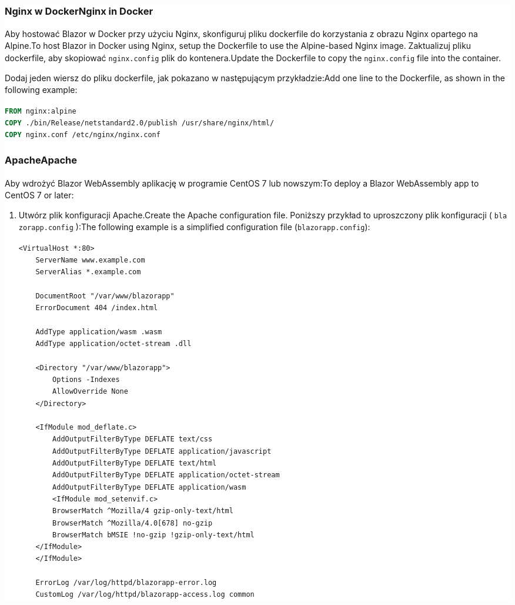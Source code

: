 ### <a name="nginx-in-docker"></a><span data-ttu-id="7c40c-293">Nginx w Docker</span><span class="sxs-lookup"><span data-stu-id="7c40c-293">Nginx in Docker</span></span>

<span data-ttu-id="7c40c-294">Aby hostować Blazor w Docker przy użyciu Nginx, skonfiguruj pliku dockerfile do korzystania z obrazu Nginx opartego na Alpine.</span><span class="sxs-lookup"><span data-stu-id="7c40c-294">To host Blazor in Docker using Nginx, setup the Dockerfile to use the Alpine-based Nginx image.</span></span> <span data-ttu-id="7c40c-295">Zaktualizuj pliku dockerfile, aby skopiować `nginx.config` plik do kontenera.</span><span class="sxs-lookup"><span data-stu-id="7c40c-295">Update the Dockerfile to copy the `nginx.config` file into the container.</span></span>

<span data-ttu-id="7c40c-296">Dodaj jeden wiersz do pliku dockerfile, jak pokazano w następującym przykładzie:</span><span class="sxs-lookup"><span data-stu-id="7c40c-296">Add one line to the Dockerfile, as shown in the following example:</span></span>

```dockerfile
FROM nginx:alpine
COPY ./bin/Release/netstandard2.0/publish /usr/share/nginx/html/
COPY nginx.conf /etc/nginx/nginx.conf
```

### <a name="apache"></a><span data-ttu-id="7c40c-297">Apache</span><span class="sxs-lookup"><span data-stu-id="7c40c-297">Apache</span></span>

<span data-ttu-id="7c40c-298">Aby wdrożyć Blazor WebAssembly aplikację w programie CentOS 7 lub nowszym:</span><span class="sxs-lookup"><span data-stu-id="7c40c-298">To deploy a Blazor WebAssembly app to CentOS 7 or later:</span></span>

1. <span data-ttu-id="7c40c-299">Utwórz plik konfiguracji Apache.</span><span class="sxs-lookup"><span data-stu-id="7c40c-299">Create the Apache configuration file.</span></span> <span data-ttu-id="7c40c-300">Poniższy przykład to uproszczony plik konfiguracji ( `blazorapp.config` ):</span><span class="sxs-lookup"><span data-stu-id="7c40c-300">The following example is a simplified configuration file (`blazorapp.config`):</span></span>

   ```
   <VirtualHost *:80>
       ServerName www.example.com
       ServerAlias *.example.com

       DocumentRoot "/var/www/blazorapp"
       ErrorDocument 404 /index.html

       AddType application/wasm .wasm
       AddType application/octet-stream .dll
   
       <Directory "/var/www/blazorapp">
           Options -Indexes
           AllowOverride None
       </Directory>

       <IfModule mod_deflate.c>
           AddOutputFilterByType DEFLATE text/css
           AddOutputFilterByType DEFLATE application/javascript
           AddOutputFilterByType DEFLATE text/html
           AddOutputFilterByType DEFLATE application/octet-stream
           AddOutputFilterByType DEFLATE application/wasm
           <IfModule mod_setenvif.c>
           BrowserMatch ^Mozilla/4 gzip-only-text/html
           BrowserMatch ^Mozilla/4.0[678] no-gzip
           BrowserMatch bMSIE !no-gzip !gzip-only-text/html
       </IfModule>
       </IfModule>

       ErrorLog /var/log/httpd/blazorapp-error.log
       CustomLog /var/log/httpd/blazorapp-access.log common
   ```